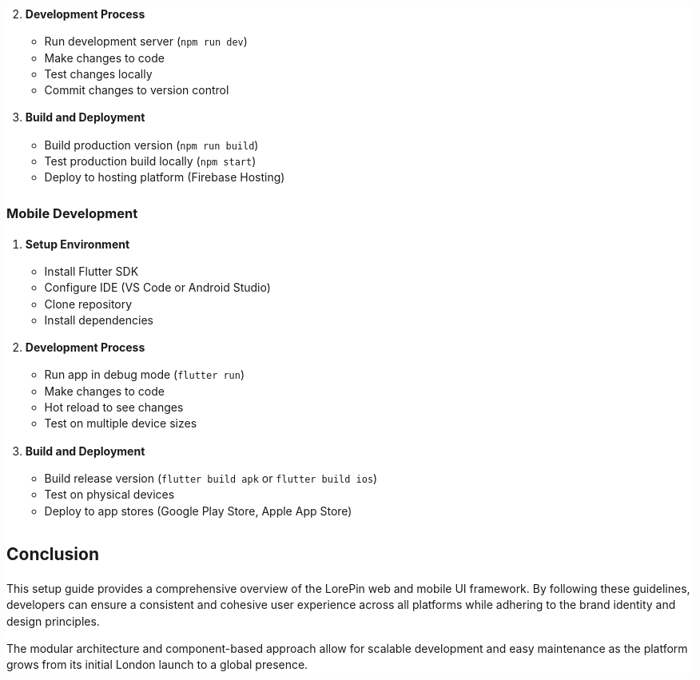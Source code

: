 2. **Development Process**
   - Run development server (`npm run dev`)
   - Make changes to code
   - Test changes locally
   - Commit changes to version control

3. **Build and Deployment**
   - Build production version (`npm run build`)
   - Test production build locally (`npm start`)
   - Deploy to hosting platform (Firebase Hosting)

### Mobile Development

1. **Setup Environment**
   - Install Flutter SDK
   - Configure IDE (VS Code or Android Studio)
   - Clone repository
   - Install dependencies

2. **Development Process**
   - Run app in debug mode (`flutter run`)
   - Make changes to code
   - Hot reload to see changes
   - Test on multiple device sizes

3. **Build and Deployment**
   - Build release version (`flutter build apk` or `flutter build ios`)
   - Test on physical devices
   - Deploy to app stores (Google Play Store, Apple App Store)

## Conclusion

This setup guide provides a comprehensive overview of the LorePin web and mobile UI framework. By following these guidelines, developers can ensure a consistent and cohesive user experience across all platforms while adhering to the brand identity and design principles.

The modular architecture and component-based approach allow for scalable development and easy maintenance as the platform grows from its initial London launch to a global presence. 